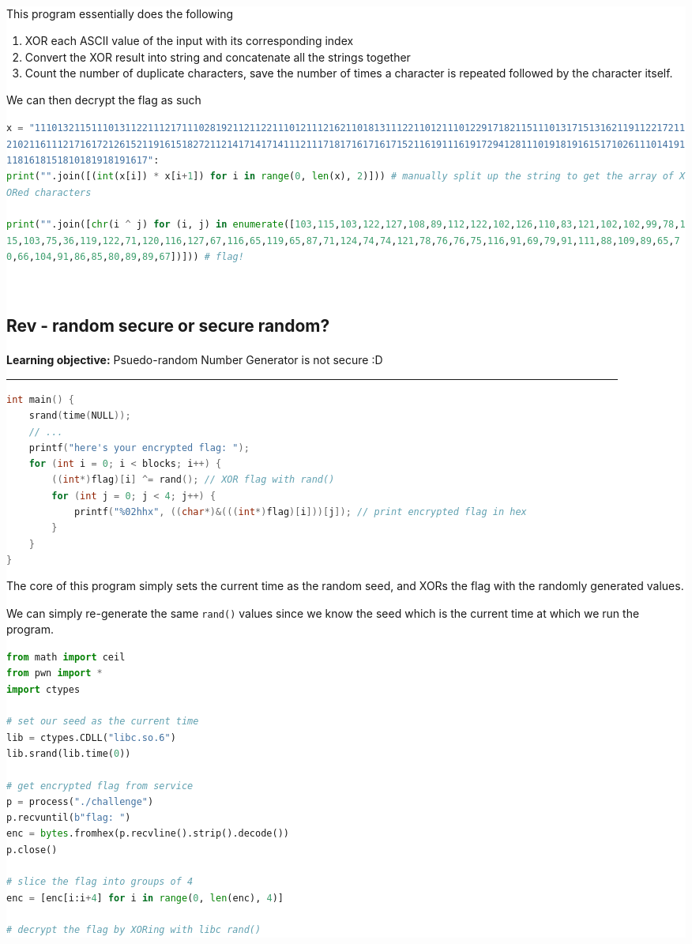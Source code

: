 This program essentially does the following

1. XOR each ASCII value of the input with its corresponding index
2. Convert the XOR result into string and concatenate all the strings together
3. Count the number of duplicate characters, save the number of times a character is repeated followed by the character itself.

We can then decrypt the flag as such

```py
x = "11101321151110131122111217111028192112112211101211121621101813111221101211101229171821151110131715131621191122172112102116111217161721261521191615182721121417141714111211171817161716171521161911161917294128111019181916151710261110141911181618151810181918191617":
print("".join([(int(x[i]) * x[i+1]) for i in range(0, len(x), 2)])) # manually split up the string to get the array of XORed characters

print("".join([chr(i ^ j) for (i, j) in enumerate([103,115,103,122,127,108,89,112,122,102,126,110,83,121,102,102,99,78,115,103,75,36,119,122,71,120,116,127,67,116,65,119,65,87,71,124,74,74,121,78,76,76,75,116,91,69,79,91,111,88,109,89,65,70,66,104,91,86,85,80,89,89,67])])) # flag!
```

<br>

## Rev - random secure or secure random?

**Learning objective:** Psuedo-random Number Generator is not secure :D

<hr width="90%" color="grey" size="4px" />

```c
int main() {
    srand(time(NULL));
    // ...
    printf("here's your encrypted flag: ");
    for (int i = 0; i < blocks; i++) {
        ((int*)flag)[i] ^= rand(); // XOR flag with rand()
        for (int j = 0; j < 4; j++) {
            printf("%02hhx", ((char*)&(((int*)flag)[i]))[j]); // print encrypted flag in hex
        }
    }
}
```

The core of this program simply sets the current time as the random seed, and XORs the flag with the randomly generated values.

We can simply re-generate the same `rand()` values since we know the seed which is the current time at which we run the program.

```py
from math import ceil
from pwn import *
import ctypes

# set our seed as the current time
lib = ctypes.CDLL("libc.so.6")
lib.srand(lib.time(0))

# get encrypted flag from service
p = process("./challenge")
p.recvuntil(b"flag: ")
enc = bytes.fromhex(p.recvline().strip().decode())
p.close()

# slice the flag into groups of 4
enc = [enc[i:i+4] for i in range(0, len(enc), 4)]

# decrypt the flag by XORing with libc rand()
```